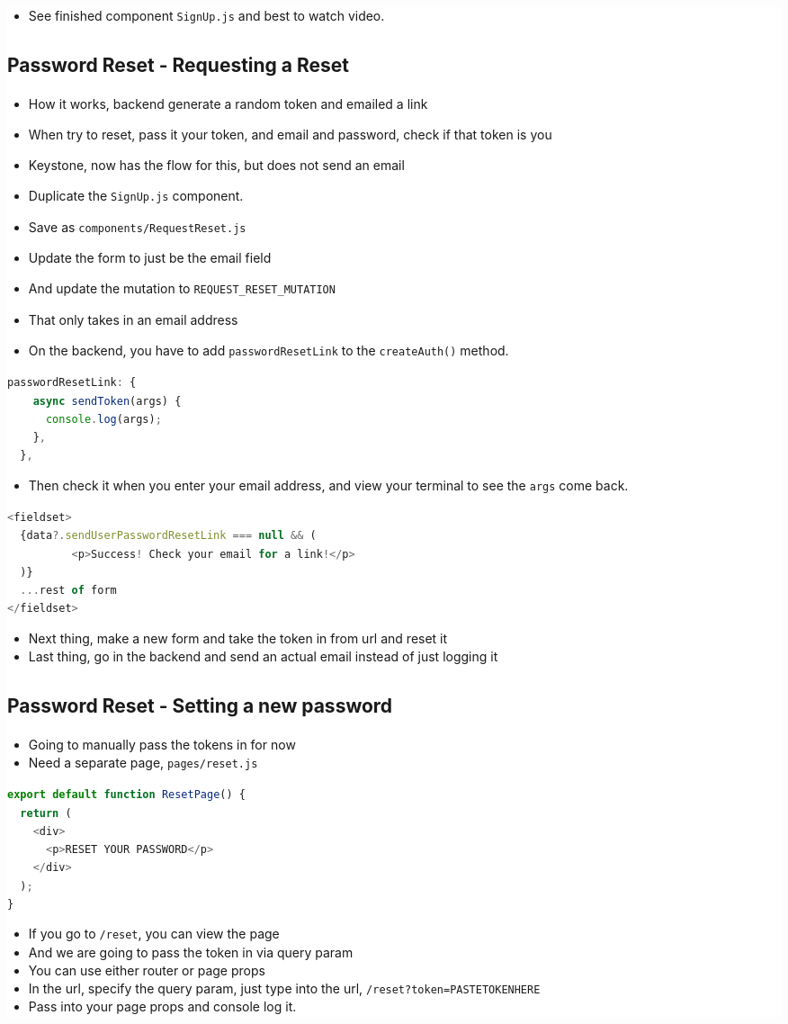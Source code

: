- See finished component `SignUp.js` and best to watch video.

## Password Reset - Requesting a Reset

- How it works, backend generate a random token and emailed a link
- When try to reset, pass it your token, and email and password, check if that token is you
- Keystone, now has the flow for this, but does not send an email

- Duplicate the `SignUp.js` component.
- Save as `components/RequestReset.js`
- Update the form to just be the email field
- And update the mutation to `REQUEST_RESET_MUTATION`
- That only takes in an email address

- On the backend, you have to add `passwordResetLink` to the `createAuth()` method.

```JAVASCRIPT
passwordResetLink: {
    async sendToken(args) {
      console.log(args);
    },
  },
```

- Then check it when you enter your email address, and view your terminal to see the `args` come back.

```JAVASCRIPT
<fieldset>
  {data?.sendUserPasswordResetLink === null && (
          <p>Success! Check your email for a link!</p>
  )}
  ...rest of form
</fieldset>
```

- Next thing, make a new form and take the token in from url and reset it
- Last thing, go in the backend and send an actual email instead of just logging it

## Password Reset - Setting a new password

- Going to manually pass the tokens in for now
- Need a separate page, `pages/reset.js`

```JAVASCRIPT
export default function ResetPage() {
  return (
    <div>
      <p>RESET YOUR PASSWORD</p>
    </div>
  );
}
```

- If you go to `/reset`, you can view the page
- And we are going to pass the token in via query param
- You can use either router or page props
- In the url, specify the query param, just type into the url, `/reset?token=PASTETOKENHERE`
- Pass into your page props and console log it.
